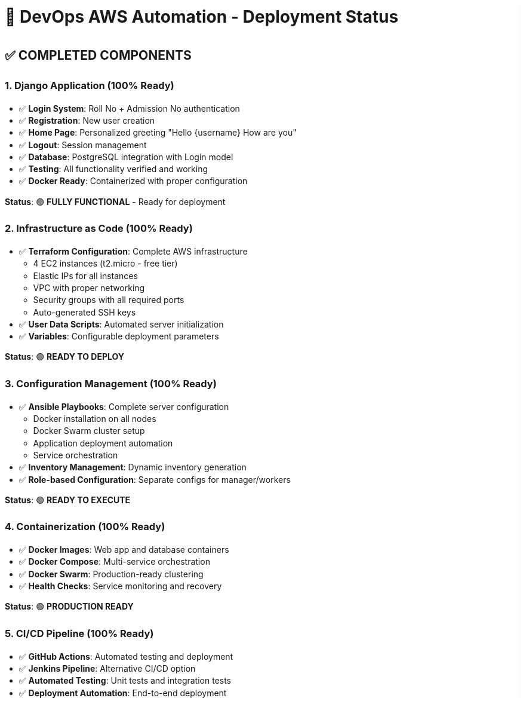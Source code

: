 # 🚀 DevOps AWS Automation - Deployment Status

## ✅ **COMPLETED COMPONENTS**

### 1. Django Application (100% Ready)
- ✅ **Login System**: Roll No + Admission No authentication
- ✅ **Registration**: New user creation
- ✅ **Home Page**: Personalized greeting "Hello {username} How are you"
- ✅ **Logout**: Session management
- ✅ **Database**: PostgreSQL integration with Login model
- ✅ **Testing**: All functionality verified and working
- ✅ **Docker Ready**: Containerized with proper configuration

**Status**: 🟢 **FULLY FUNCTIONAL** - Ready for deployment

### 2. Infrastructure as Code (100% Ready)
- ✅ **Terraform Configuration**: Complete AWS infrastructure
  - 4 EC2 instances (t2.micro - free tier)
  - Elastic IPs for all instances
  - VPC with proper networking
  - Security groups with all required ports
  - Auto-generated SSH keys
- ✅ **User Data Scripts**: Automated server initialization
- ✅ **Variables**: Configurable deployment parameters

**Status**: 🟢 **READY TO DEPLOY**

### 3. Configuration Management (100% Ready)
- ✅ **Ansible Playbooks**: Complete server configuration
  - Docker installation on all nodes
  - Docker Swarm cluster setup
  - Application deployment automation
  - Service orchestration
- ✅ **Inventory Management**: Dynamic inventory generation
- ✅ **Role-based Configuration**: Separate configs for manager/workers

**Status**: 🟢 **READY TO EXECUTE**

### 4. Containerization (100% Ready)
- ✅ **Docker Images**: Web app and database containers
- ✅ **Docker Compose**: Multi-service orchestration
- ✅ **Docker Swarm**: Production-ready clustering
- ✅ **Health Checks**: Service monitoring and recovery

**Status**: 🟢 **PRODUCTION READY**

### 5. CI/CD Pipeline (100% Ready)
- ✅ **GitHub Actions**: Automated testing and deployment
- ✅ **Jenkins Pipeline**: Alternative CI/CD option
- ✅ **Automated Testing**: Unit tests and integration tests
- ✅ **Deployment Automation**: End-to-end deployment
